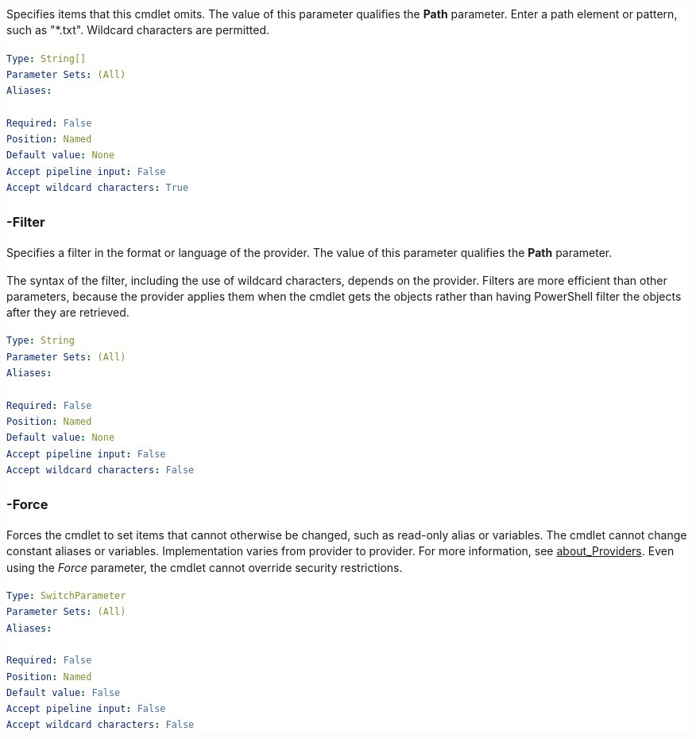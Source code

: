 Specifies items that this cmdlet omits.
The value of this parameter qualifies the **Path** parameter.
Enter a path element or pattern, such as "*.txt".
Wildcard characters are permitted.

```yaml
Type: String[]
Parameter Sets: (All)
Aliases:

Required: False
Position: Named
Default value: None
Accept pipeline input: False
Accept wildcard characters: True
```

### -Filter

Specifies a filter in the format or language of the provider.
The value of this parameter qualifies the **Path** parameter.

The syntax of the filter, including the use of wildcard characters, depends on the provider.
Filters are more efficient than other parameters, because the provider applies them when the cmdlet gets the objects rather than having PowerShell filter the objects after they are retrieved.

```yaml
Type: String
Parameter Sets: (All)
Aliases:

Required: False
Position: Named
Default value: None
Accept pipeline input: False
Accept wildcard characters: False
```

### -Force

Forces the cmdlet to set items that cannot otherwise be changed, such as read-only alias or variables.
The cmdlet cannot change constant aliases or variables.
Implementation varies from provider to provider.
For more information, see [about_Providers](../Microsoft.PowerShell.Core/About/about_Providers.md).
Even using the *Force* parameter, the cmdlet cannot override security restrictions.

```yaml
Type: SwitchParameter
Parameter Sets: (All)
Aliases:

Required: False
Position: Named
Default value: False
Accept pipeline input: False
Accept wildcard characters: False
```
